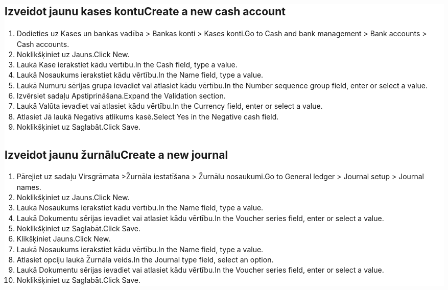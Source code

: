 
## <a name="create-a-new-cash-account"></a><span data-ttu-id="c7a3a-108">Izveidot jaunu kases kontu</span><span class="sxs-lookup"><span data-stu-id="c7a3a-108">Create a new cash account</span></span>
1. <span data-ttu-id="c7a3a-109">Dodieties uz Kases un bankas vadība > Bankas konti > Kases konti.</span><span class="sxs-lookup"><span data-stu-id="c7a3a-109">Go to Cash and bank management > Bank accounts > Cash accounts.</span></span>
2. <span data-ttu-id="c7a3a-110">Noklikšķiniet uz Jauns.</span><span class="sxs-lookup"><span data-stu-id="c7a3a-110">Click New.</span></span>
3. <span data-ttu-id="c7a3a-111">Laukā Kase ierakstiet kādu vērtību.</span><span class="sxs-lookup"><span data-stu-id="c7a3a-111">In the Cash field, type a value.</span></span>
4. <span data-ttu-id="c7a3a-112">Laukā Nosaukums ierakstiet kādu vērtību.</span><span class="sxs-lookup"><span data-stu-id="c7a3a-112">In the Name field, type a value.</span></span>
5. <span data-ttu-id="c7a3a-113">Laukā Numuru sērijas grupa ievadiet vai atlasiet kādu vērtību.</span><span class="sxs-lookup"><span data-stu-id="c7a3a-113">In the Number sequence group field, enter or select a value.</span></span>
6. <span data-ttu-id="c7a3a-114">Izvērsiet sadaļu Apstiprināšana.</span><span class="sxs-lookup"><span data-stu-id="c7a3a-114">Expand the Validation section.</span></span>
7. <span data-ttu-id="c7a3a-115">Laukā Valūta ievadiet vai atlasiet kādu vērtību.</span><span class="sxs-lookup"><span data-stu-id="c7a3a-115">In the Currency field, enter or select a value.</span></span>
8. <span data-ttu-id="c7a3a-116">Atlasiet Jā laukā Negatīvs atlikums kasē.</span><span class="sxs-lookup"><span data-stu-id="c7a3a-116">Select Yes in the Negative cash field.</span></span>
9. <span data-ttu-id="c7a3a-117">Noklikšķiniet uz Saglabāt.</span><span class="sxs-lookup"><span data-stu-id="c7a3a-117">Click Save.</span></span>

## <a name="create-a-new-journal"></a><span data-ttu-id="c7a3a-118">Izveidot jaunu žurnālu</span><span class="sxs-lookup"><span data-stu-id="c7a3a-118">Create a new journal</span></span>
1. <span data-ttu-id="c7a3a-119">Pārejiet uz sadaļu Virsgrāmata >Žurnāla iestatīšana > Žurnālu nosaukumi.</span><span class="sxs-lookup"><span data-stu-id="c7a3a-119">Go to General ledger > Journal setup > Journal names.</span></span>
2. <span data-ttu-id="c7a3a-120">Noklikšķiniet uz Jauns.</span><span class="sxs-lookup"><span data-stu-id="c7a3a-120">Click New.</span></span>
3. <span data-ttu-id="c7a3a-121">Laukā Nosaukums ierakstiet kādu vērtību.</span><span class="sxs-lookup"><span data-stu-id="c7a3a-121">In the Name field, type a value.</span></span>
4. <span data-ttu-id="c7a3a-122">Laukā Dokumentu sērijas ievadiet vai atlasiet kādu vērtību.</span><span class="sxs-lookup"><span data-stu-id="c7a3a-122">In the Voucher series field, enter or select a value.</span></span>
5. <span data-ttu-id="c7a3a-123">Noklikšķiniet uz Saglabāt.</span><span class="sxs-lookup"><span data-stu-id="c7a3a-123">Click Save.</span></span>
6. <span data-ttu-id="c7a3a-124">Klikšķiniet Jauns.</span><span class="sxs-lookup"><span data-stu-id="c7a3a-124">Click New.</span></span>
7. <span data-ttu-id="c7a3a-125">Laukā Nosaukums ierakstiet kādu vērtību.</span><span class="sxs-lookup"><span data-stu-id="c7a3a-125">In the Name field, type a value.</span></span>
8. <span data-ttu-id="c7a3a-126">Atlasiet opciju laukā Žurnāla veids.</span><span class="sxs-lookup"><span data-stu-id="c7a3a-126">In the Journal type field, select an option.</span></span>
9. <span data-ttu-id="c7a3a-127">Laukā Dokumentu sērijas ievadiet vai atlasiet kādu vērtību.</span><span class="sxs-lookup"><span data-stu-id="c7a3a-127">In the Voucher series field, enter or select a value.</span></span>
10. <span data-ttu-id="c7a3a-128">Noklikšķiniet uz Saglabāt.</span><span class="sxs-lookup"><span data-stu-id="c7a3a-128">Click Save.</span></span>
